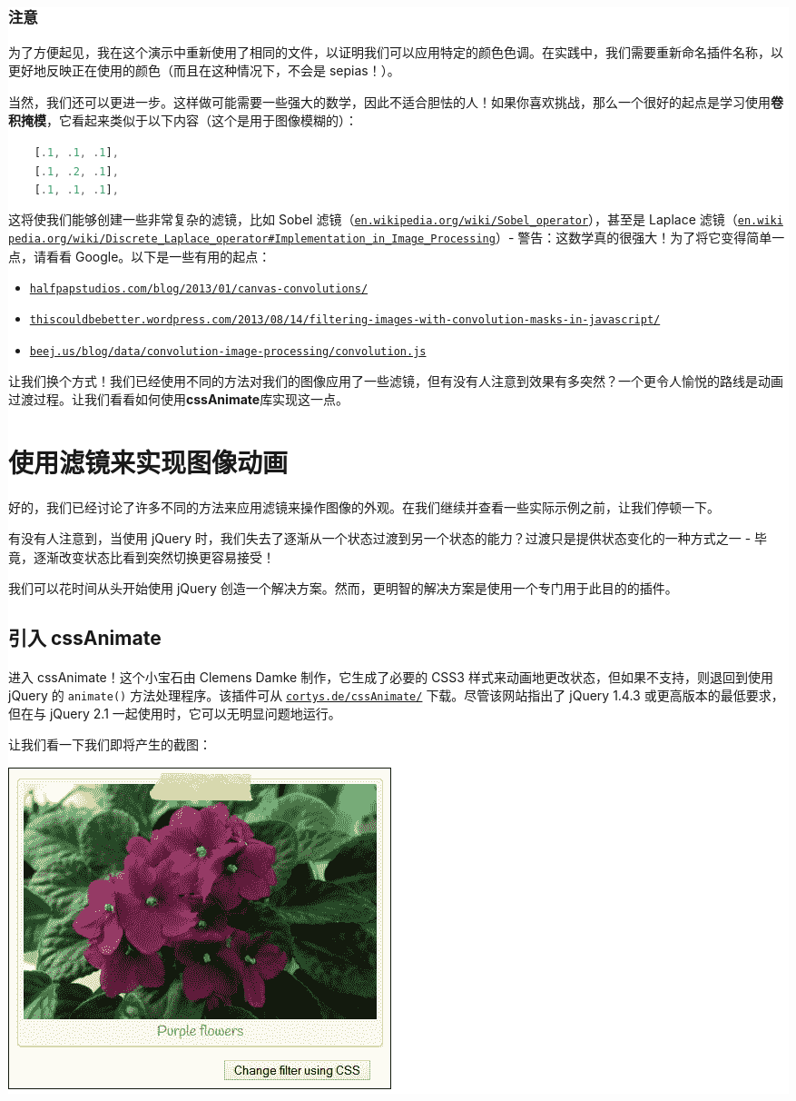 ### 注意

为了方便起见，我在这个演示中重新使用了相同的文件，以证明我们可以应用特定的颜色色调。在实践中，我们需要重新命名插件名称，以更好地反映正在使用的颜色（而且在这种情况下，不会是 sepias！）。

当然，我们还可以更进一步。这样做可能需要一些强大的数学，因此不适合胆怯的人！如果你喜欢挑战，那么一个很好的起点是学习使用**卷积掩模**，它看起来类似于以下内容（这个是用于图像模糊的）：

```js
    [.1, .1, .1],
    [.1, .2, .1],
    [.1, .1, .1],
```

这将使我们能够创建一些非常复杂的滤镜，比如 Sobel 滤镜（[`en.wikipedia.org/wiki/Sobel_operator`](http://en.wikipedia.org/wiki/Sobel_operator)），甚至是 Laplace 滤镜（[`en.wikipedia.org/wiki/Discrete_Laplace_operator#Implementation_in_Image_Processing`](http://en.wikipedia.org/wiki/Discrete_Laplace_operator#Implementation_in_Image_Processing)）- 警告：这数学真的很强大！为了将它变得简单一点，请看看 Google。以下是一些有用的起点：

+   [`halfpapstudios.com/blog/2013/01/canvas-convolutions/`](http://halfpapstudios.com/blog/2013/01/canvas-convolutions/)

+   [`thiscouldbebetter.wordpress.com/2013/08/14/filtering-images-with-convolution-masks-in-javascript/`](https://thiscouldbebetter.wordpress.com/2013/08/14/filtering-images-with-convolution-masks-in-javascript/)

+   [`beej.us/blog/data/convolution-image-processing/convolution.js`](http://beej.us/blog/data/convolution-image-processing/convolution.js)

让我们换个方式！我们已经使用不同的方法对我们的图像应用了一些滤镜，但有没有人注意到效果有多突然？一个更令人愉悦的路线是动画过渡过程。让我们看看如何使用**cssAnimate**库实现这一点。

# 使用滤镜来实现图像动画

好的，我们已经讨论了许多不同的方法来应用滤镜来操作图像的外观。在我们继续并查看一些实际示例之前，让我们停顿一下。

有没有人注意到，当使用 jQuery 时，我们失去了逐渐从一个状态过渡到另一个状态的能力？过渡只是提供状态变化的一种方式之一 - 毕竟，逐渐改变状态比看到突然切换更容易接受！

我们可以花时间从头开始使用 jQuery 创造一个解决方案。然而，更明智的解决方案是使用一个专门用于此目的的插件。

## 引入 cssAnimate

进入 cssAnimate！这个小宝石由 Clemens Damke 制作，它生成了必要的 CSS3 样式来动画地更改状态，但如果不支持，则退回到使用 jQuery 的 `animate()` 方法处理程序。该插件可从 [`cortys.de/cssAnimate/`](http://cortys.de/cssAnimate/) 下载。尽管该网站指出了 jQuery 1.4.3 或更高版本的最低要求，但在与 jQuery 2.1 一起使用时，它可以无明显问题地运行。

让我们看一下我们即将产生的截图：

![引入 cssAnimate](img/image00440.jpeg)
